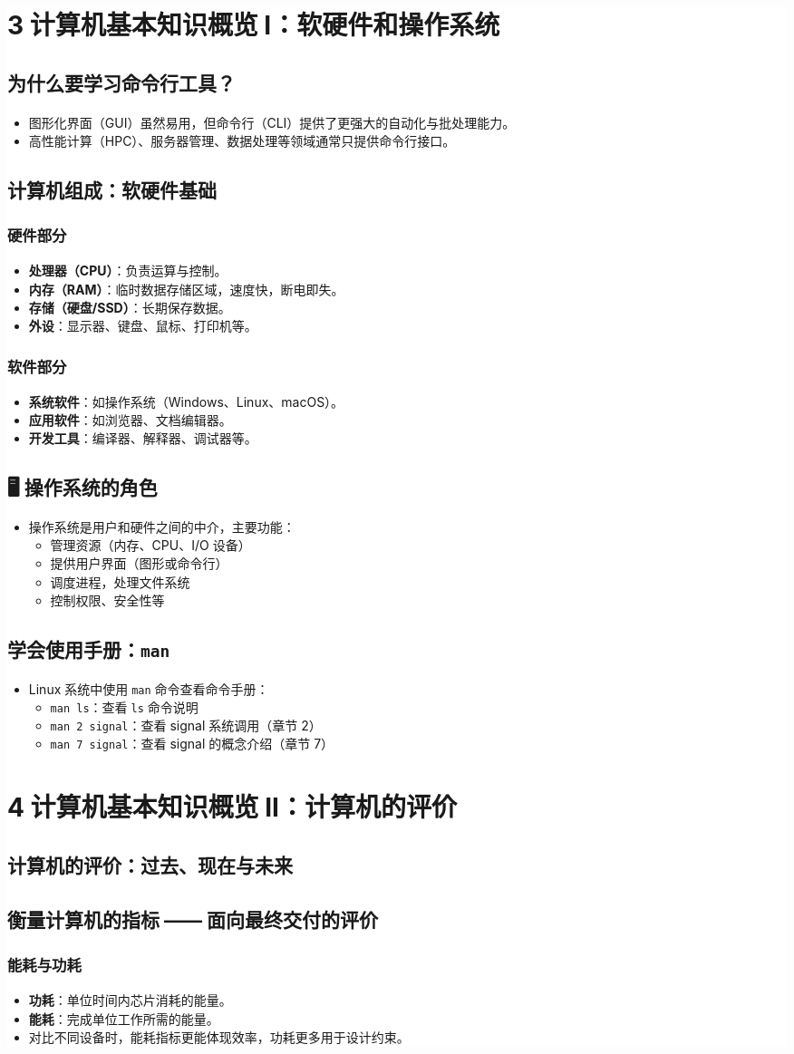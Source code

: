 # 3 计算机基本知识概览 I：软硬件和操作系统

## 为什么要学习命令行工具？
- 图形化界面（GUI）虽然易用，但命令行（CLI）提供了更强大的自动化与批处理能力。
- 高性能计算（HPC）、服务器管理、数据处理等领域通常只提供命令行接口。

## 计算机组成：软硬件基础

### 硬件部分
- **处理器（CPU）**：负责运算与控制。
- **内存（RAM）**：临时数据存储区域，速度快，断电即失。
- **存储（硬盘/SSD）**：长期保存数据。
- **外设**：显示器、键盘、鼠标、打印机等。

### 软件部分

- **系统软件**：如操作系统（Windows、Linux、macOS）。
- **应用软件**：如浏览器、文档编辑器。
- **开发工具**：编译器、解释器、调试器等。

## 🖥️ 操作系统的角色

- 操作系统是用户和硬件之间的中介，主要功能：
  - 管理资源（内存、CPU、I/O 设备）
  - 提供用户界面（图形或命令行）
  - 调度进程，处理文件系统
  - 控制权限、安全性等

## 学会使用手册：`man`

- Linux 系统中使用 `man` 命令查看命令手册：
  - `man ls`：查看 `ls` 命令说明
  - `man 2 signal`：查看 signal 系统调用（章节 2）
  - `man 7 signal`：查看 signal 的概念介绍（章节 7）

# 4 计算机基本知识概览 II：计算机的评价

## 计算机的评价：过去、现在与未来

## 衡量计算机的指标 —— 面向最终交付的评价

### 能耗与功耗

- **功耗**：单位时间内芯片消耗的能量。
- **能耗**：完成单位工作所需的能量。
- 对比不同设备时，能耗指标更能体现效率，功耗更多用于设计约束。
